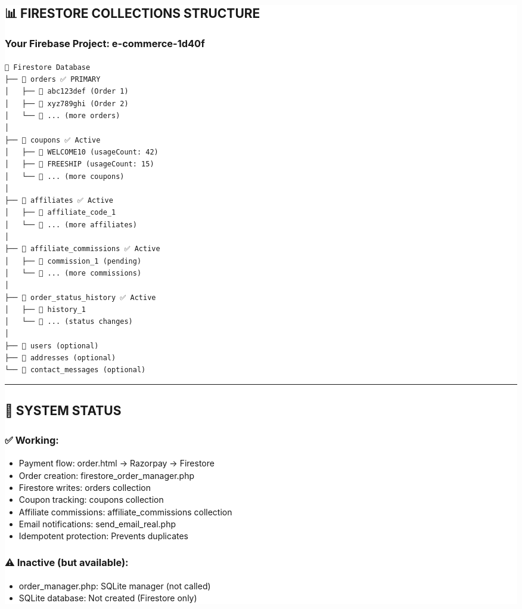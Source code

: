 ## 📊 **FIRESTORE COLLECTIONS STRUCTURE**

### **Your Firebase Project: e-commerce-1d40f**

```
📁 Firestore Database
├── 📂 orders ✅ PRIMARY
│   ├── 📄 abc123def (Order 1)
│   ├── 📄 xyz789ghi (Order 2)
│   └── 📄 ... (more orders)
│
├── 📂 coupons ✅ Active
│   ├── 📄 WELCOME10 (usageCount: 42)
│   ├── 📄 FREESHIP (usageCount: 15)
│   └── 📄 ... (more coupons)
│
├── 📂 affiliates ✅ Active
│   ├── 📄 affiliate_code_1
│   └── 📄 ... (more affiliates)
│
├── 📂 affiliate_commissions ✅ Active
│   ├── 📄 commission_1 (pending)
│   └── 📄 ... (more commissions)
│
├── 📂 order_status_history ✅ Active
│   ├── 📄 history_1
│   └── 📄 ... (status changes)
│
├── 📂 users (optional)
├── 📂 addresses (optional)
└── 📂 contact_messages (optional)
```

---

## 🎯 **SYSTEM STATUS**

### **✅ Working:**
- Payment flow: order.html → Razorpay → Firestore
- Order creation: firestore_order_manager.php
- Firestore writes: orders collection
- Coupon tracking: coupons collection
- Affiliate commissions: affiliate_commissions collection
- Email notifications: send_email_real.php
- Idempotent protection: Prevents duplicates

### **⚠️ Inactive (but available):**
- order_manager.php: SQLite manager (not called)
- SQLite database: Not created (Firestore only)
